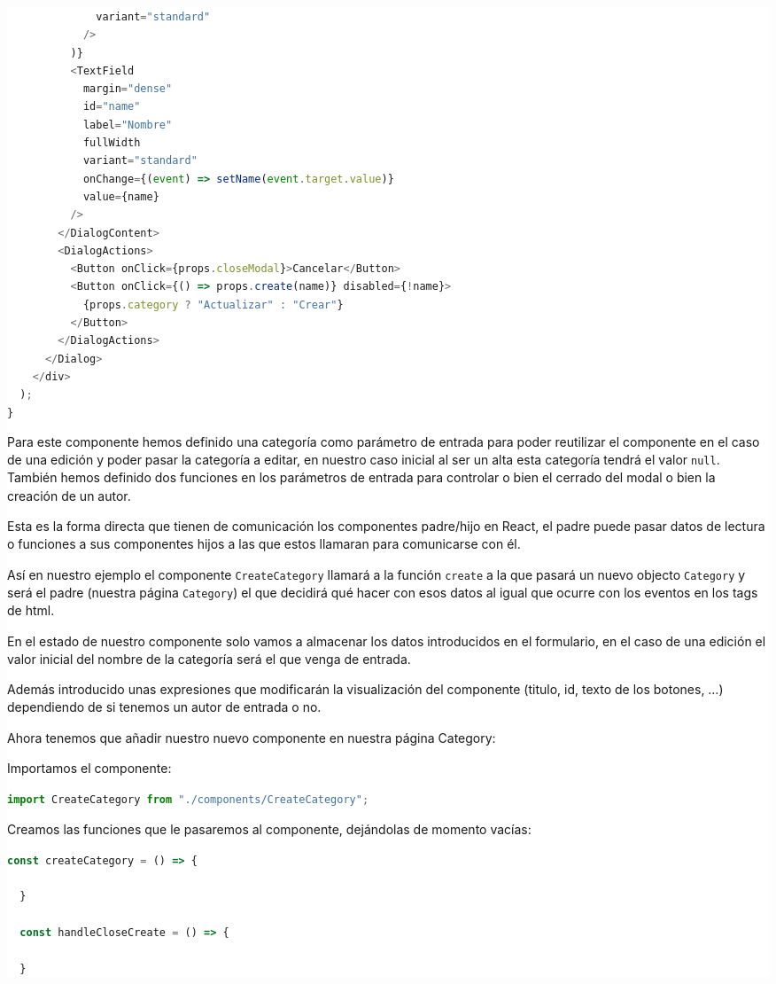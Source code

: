 ``` Typescript
              variant="standard"
            />
          )}
          <TextField
            margin="dense"
            id="name"
            label="Nombre"
            fullWidth
            variant="standard"
            onChange={(event) => setName(event.target.value)}
            value={name}
          />
        </DialogContent>
        <DialogActions>
          <Button onClick={props.closeModal}>Cancelar</Button>
          <Button onClick={() => props.create(name)} disabled={!name}>
            {props.category ? "Actualizar" : "Crear"}
          </Button>
        </DialogActions>
      </Dialog>
    </div>
  );
}
```  

Para este componente hemos definido una categoría como parámetro de entrada para poder reutilizar el componente en el caso de una edición y poder pasar la categoría a editar, en nuestro caso inicial al ser un alta esta categoría tendrá el valor `null`. También hemos definido dos funciones en los parámetros de entrada para controlar o bien el cerrado del modal o bien la creación de un autor.

Esta es la forma directa que tienen de comunicación los componentes padre/hijo en React, el padre puede pasar datos de lectura o funciones a sus componentes hijos a las que estos llamaran para comunicarse con él.

Así en nuestro ejemplo el componente `CreateCategory` llamará a la función `create` a la que pasará un nuevo objecto `Category` y será el padre (nuestra página `Category`) el que decidirá qué hacer con esos datos al igual que ocurre con los eventos en los tags de html.

En el estado de nuestro componente solo vamos a almacenar los datos introducidos en el formulario, en el caso de una edición el valor inicial del nombre de la categoría será el que venga de entrada. 

Además introducido unas expresiones que modificarán la visualización del componente (titulo, id, texto de los botones, …) dependiendo de si tenemos un autor de entrada o no.

Ahora tenemos que añadir nuestro nuevo componente en nuestra página Category:

Importamos el componente:

``` Typescript
import CreateCategory from "./components/CreateCategory";
``` 

Creamos las funciones que le pasaremos al componente, dejándolas de momento vacías:

``` Typescript
const createCategory = () => {

  }

  const handleCloseCreate = () => {
    
  }
```
